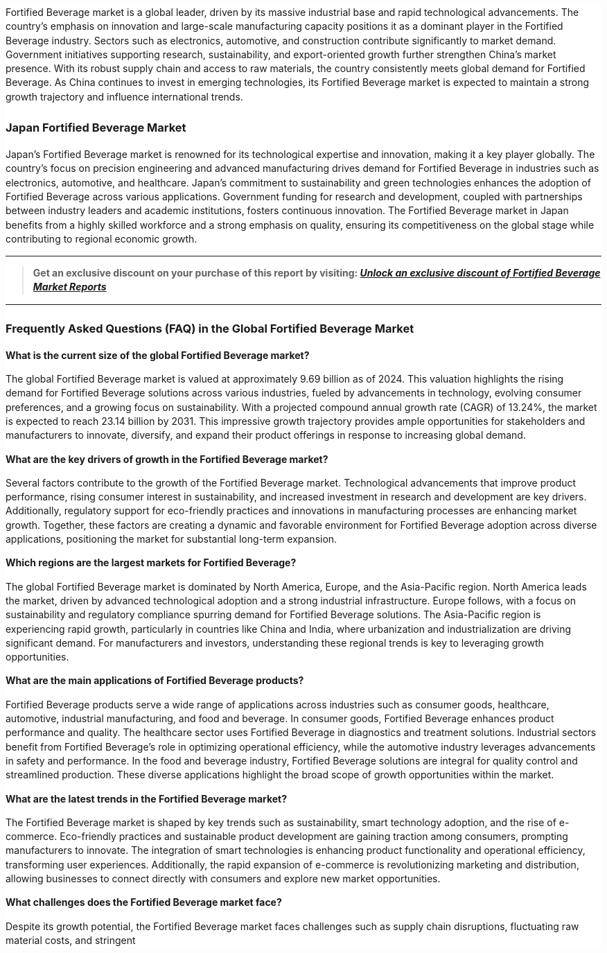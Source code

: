 Fortified Beverage market is a global leader, driven by its massive industrial base and rapid technological advancements. The country&rsquo;s emphasis on innovation and large-scale manufacturing capacity positions it as a dominant player in the Fortified Beverage industry. Sectors such as electronics, automotive, and construction contribute significantly to market demand. Government initiatives supporting research, sustainability, and export-oriented growth further strengthen China&rsquo;s market presence. With its robust supply chain and access to raw materials, the country consistently meets global demand for Fortified Beverage. As China continues to invest in emerging technologies, its Fortified Beverage market is expected to maintain a strong growth trajectory and influence international trends.</p><h3>Japan Fortified Beverage Market</h3><p>Japan&rsquo;s Fortified Beverage market is renowned for its technological expertise and innovation, making it a key player globally. The country&rsquo;s focus on precision engineering and advanced manufacturing drives demand for Fortified Beverage in industries such as electronics, automotive, and healthcare. Japan&rsquo;s commitment to sustainability and green technologies enhances the adoption of Fortified Beverage across various applications. Government funding for research and development, coupled with partnerships between industry leaders and academic institutions, fosters continuous innovation. The Fortified Beverage market in Japan benefits from a highly skilled workforce and a strong emphasis on quality, ensuring its competitiveness on the global stage while contributing to regional economic growth.</p><hr /><blockquote><p><strong>Get an exclusive discount on your purchase of this report by visiting: <em><a href="://marketresearchpulse.com/ask-for-discount/66911?utm_source=Github&amp;utm_medium=021">Unlock an exclusive discount of Fortified Beverage Market Reports</a></em>&nbsp;</strong></p></blockquote><hr /><h3>Frequently Asked Questions (FAQ) in the Global Fortified Beverage Market</h3><p><strong>What is the current size of the global Fortified Beverage market?</strong></p><p>The global Fortified Beverage market is valued at approximately 9.69 billion as of 2024. This valuation highlights the rising demand for Fortified Beverage solutions across various industries, fueled by advancements in technology, evolving consumer preferences, and a growing focus on sustainability. With a projected compound annual growth rate (CAGR) of 13.24%, the market is expected to reach 23.14 billion by 2031. This impressive growth trajectory provides ample opportunities for stakeholders and manufacturers to innovate, diversify, and expand their product offerings in response to increasing global demand.</p><p><strong>What are the key drivers of growth in the Fortified Beverage market?</strong></p><p>Several factors contribute to the growth of the Fortified Beverage market. Technological advancements that improve product performance, rising consumer interest in sustainability, and increased investment in research and development are key drivers. Additionally, regulatory support for eco-friendly practices and innovations in manufacturing processes are enhancing market growth. Together, these factors are creating a dynamic and favorable environment for Fortified Beverage adoption across diverse applications, positioning the market for substantial long-term expansion.</p><p><strong>Which regions are the largest markets for Fortified Beverage?</strong></p><p>The global Fortified Beverage market is dominated by North America, Europe, and the Asia-Pacific region. North America leads the market, driven by advanced technological adoption and a strong industrial infrastructure. Europe follows, with a focus on sustainability and regulatory compliance spurring demand for Fortified Beverage solutions. The Asia-Pacific region is experiencing rapid growth, particularly in countries like China and India, where urbanization and industrialization are driving significant demand. For manufacturers and investors, understanding these regional trends is key to leveraging growth opportunities.</p><p><strong>What are the main applications of Fortified Beverage products?</strong></p><p>Fortified Beverage products serve a wide range of applications across industries such as consumer goods, healthcare, automotive, industrial manufacturing, and food and beverage. In consumer goods, Fortified Beverage enhances product performance and quality. The healthcare sector uses Fortified Beverage in diagnostics and treatment solutions. Industrial sectors benefit from Fortified Beverage&rsquo;s role in optimizing operational efficiency, while the automotive industry leverages advancements in safety and performance. In the food and beverage industry, Fortified Beverage solutions are integral for quality control and streamlined production. These diverse applications highlight the broad scope of growth opportunities within the market.</p><p><strong>What are the latest trends in the Fortified Beverage market?</strong></p><p>The Fortified Beverage market is shaped by key trends such as sustainability, smart technology adoption, and the rise of e-commerce. Eco-friendly practices and sustainable product development are gaining traction among consumers, prompting manufacturers to innovate. The integration of smart technologies is enhancing product functionality and operational efficiency, transforming user experiences. Additionally, the rapid expansion of e-commerce is revolutionizing marketing and distribution, allowing businesses to connect directly with consumers and explore new market opportunities.</p><p><strong>What challenges does the Fortified Beverage market face?</strong></p><p>Despite its growth potential, the Fortified Beverage market faces challenges such as supply chain disruptions, fluctuating raw material costs, and stringent